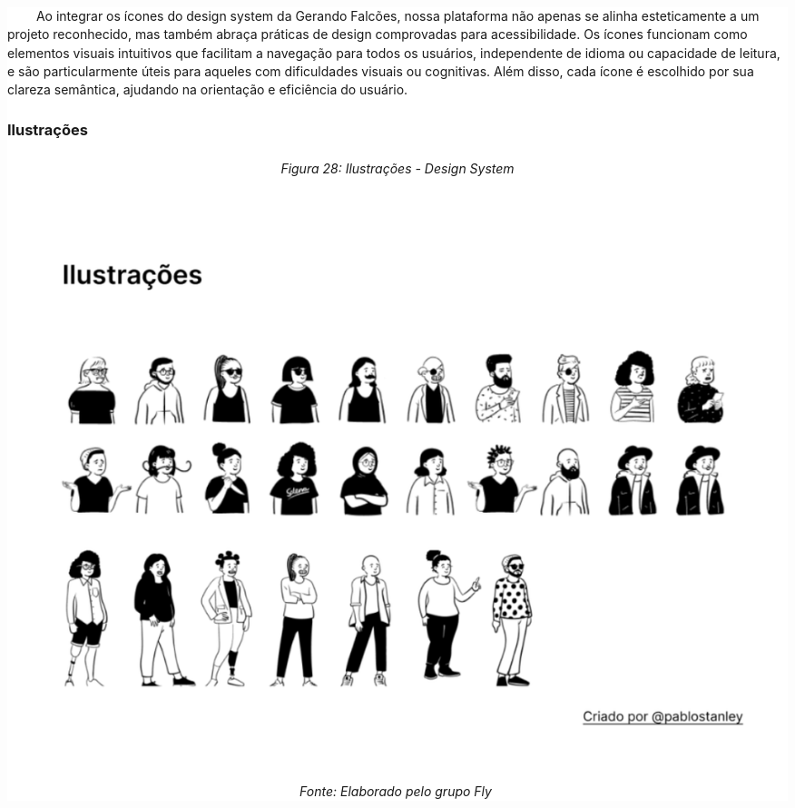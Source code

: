 &emsp;&emsp; Ao integrar os ícones do design system da Gerando Falcões, nossa plataforma não apenas se alinha esteticamente a um projeto reconhecido, mas também abraça práticas de design comprovadas para acessibilidade. Os ícones funcionam como elementos visuais intuitivos que facilitam a navegação para todos os usuários, independente de idioma ou capacidade de leitura, e são particularmente úteis para aqueles com dificuldades visuais ou cognitivas. Além disso, cada ícone é escolhido por sua clareza semântica, ajudando na orientação e eficiência do usuário.

### Ilustrações

<h6 align="center"> Figura 28: Ilustrações - Design System </h6>

<img src="../imagens/ilustracoes-design.png">

<h6 align="center"> Fonte: Elaborado pelo grupo Fly </h6>

